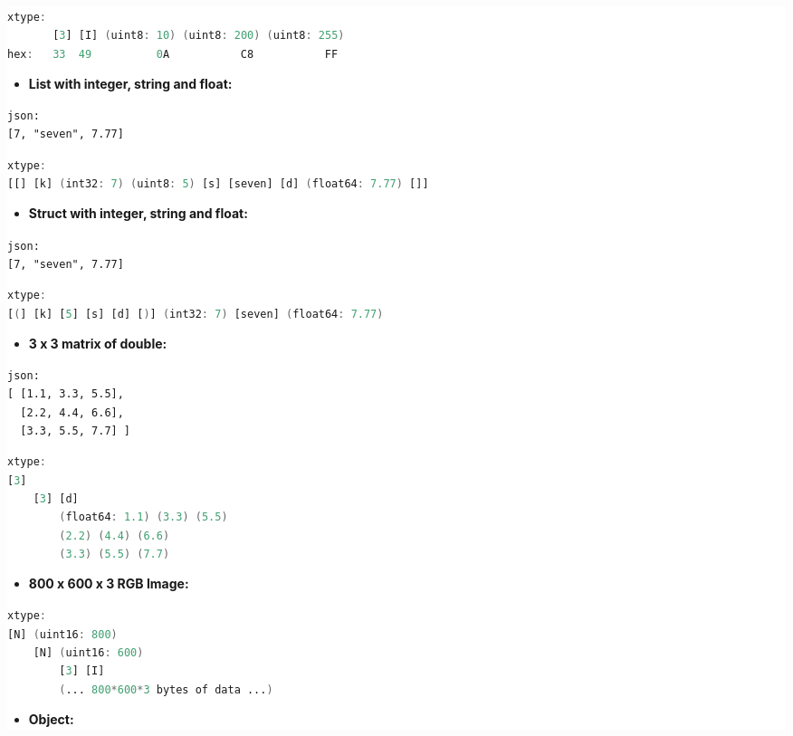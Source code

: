 ```Awk
xtype:
       [3] [I] (uint8: 10) (uint8: 200) (uint8: 255)
hex:   33  49          0A           C8           FF
```

* **List with integer, string and float:**

```json5
json:
[7, "seven", 7.77]
```

```Awk
xtype:
[[] [k] (int32: 7) (uint8: 5) [s] [seven] [d] (float64: 7.77) []]
```

* **Struct with integer, string and float:**

```json5
json:
[7, "seven", 7.77]
```

```Awk
xtype:
[(] [k] [5] [s] [d] [)] (int32: 7) [seven] (float64: 7.77)
```

* **3 x 3 matrix of double:**

```json5
json:
[ [1.1, 3.3, 5.5],
  [2.2, 4.4, 6.6],
  [3.3, 5.5, 7.7] ]
```

```Awk
xtype:
[3]
    [3] [d]
        (float64: 1.1) (3.3) (5.5)
        (2.2) (4.4) (6.6)
        (3.3) (5.5) (7.7)
```

* **800 x 600 x 3 RGB Image:**

```Awk
xtype:
[N] (uint16: 800)
    [N] (uint16: 600)
        [3] [I]
        (... 800*600*3 bytes of data ...)
```

* **Object:**
